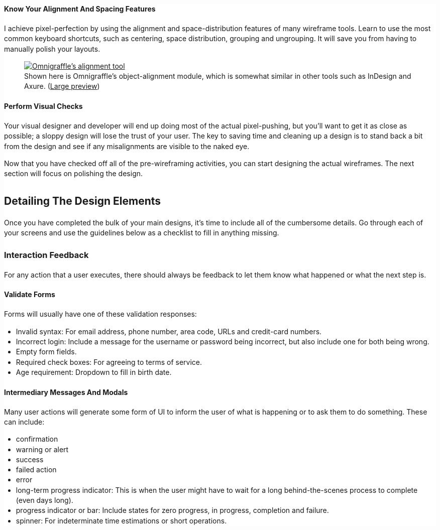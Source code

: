 #### Know Your Alignment And Spacing Features

I achieve pixel-perfection by using the alignment and space-distribution features of many wireframe tools. Learn to use the most common keyboard shortcuts, such as centering, space distribution, grouping and ungrouping. It will save you from having to manually polish your layouts.

<figure><a href="https://archive.smashing.media/assets/344dbf88-fdf9-42bb-adb4-46f01eedd629/30646592-c614-4e1b-9947-e8f1f0237a66/alignment-large-opt.png"><img loading="lazy" decoding="async" src="https://archive.smashing.media/assets/344dbf88-fdf9-42bb-adb4-46f01eedd629/0421fb16-b404-4522-ae2b-23ada1e9583d/alignment-preview-opt.png" alt="Omnigraffle’s alignment tool" width="500" height="160" /></a><figcaption>Shown here is Omnigraffle’s object-alignment module, which is somewhat similar in other tools such as InDesign and Axure. (<a href="https://archive.smashing.media/assets/344dbf88-fdf9-42bb-adb4-46f01eedd629/30646592-c614-4e1b-9947-e8f1f0237a66/alignment-large-opt.png">Large preview</a>)</figcaption></figure>

#### Perform Visual Checks

Your visual designer and developer will end up doing most of the actual pixel-pushing, but you’ll want to get it as close as possible; a sloppy design will lose the trust of your user. The key to saving time and cleaning up a design is to stand back a bit from the design and see if any misalignments are visible to the naked eye.

Now that you have checked off all of the pre-wireframing activities, you can start designing the actual wireframes. The next section will focus on polishing the design.

## Detailing The Design Elements

Once you have completed the bulk of your main designs, it’s time to include all of the cumbersome details. Go through each of your screens and use the guidelines below as a checklist to fill in anything missing.

### Interaction Feedback

For any action that a user executes, there should always be feedback to let them know what happened or what the next step is.

#### Validate Forms

Forms will usually have one of these validation responses:

*   Invalid syntax: For email address, phone number, area code, URLs and credit-card numbers.
*   Incorrect login: Include a message for the username or password being incorrect, but also include one for both being wrong.
*   Empty form fields.
*   Required check boxes: For agreeing to terms of service.
*   Age requirement: Dropdown to fill in birth date.

#### Intermediary Messages And Modals

Many user actions will generate some form of UI to inform the user of what is happening or to ask them to do something. These can include:

*   confirmation
*   warning or alert
*   success
*   failed action
*   error
*   long-term progress indicator: This is when the user might have to wait for a long behind-the-scenes process to complete (even days long).
*   progress indicator or bar: Include states for zero progress, in progress, completion and failure.
*   spinner: For indeterminate time estimations or short operations.
